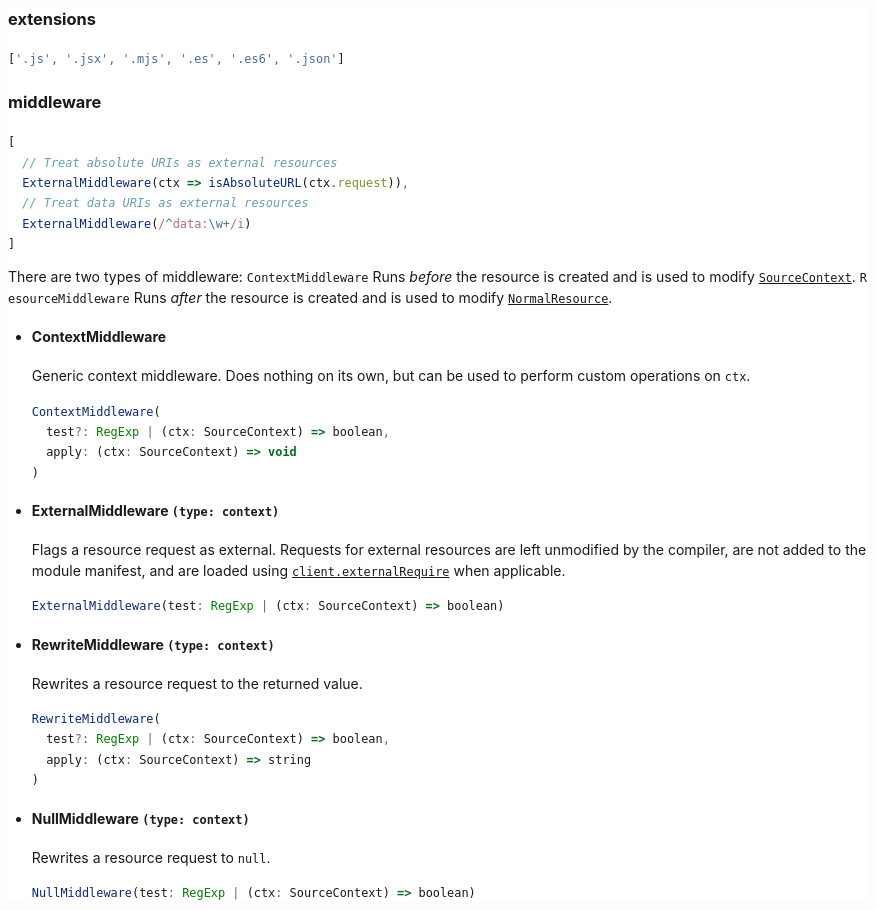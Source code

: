 ### extensions
```js
['.js', '.jsx', '.mjs', '.es', '.es6', '.json']
```

### middleware
```js
[
  // Treat absolute URIs as external resources
  ExternalMiddleware(ctx => isAbsoluteURL(ctx.request)),
  // Treat data URIs as external resources
  ExternalMiddleware(/^data:\w+/i)
]
```

There are two types of middleware: `ContextMiddleware` Runs _before_ the resource is created and is used to modify [`SourceContext`](#sourcecontext). `ResourceMiddleware` Runs _after_ the resource is created and is used to modify [`NormalResource`](#normalresource).

- #### ContextMiddleware

  Generic context middleware. Does nothing on its own, but can be used to perform custom operations on `ctx`.

  ```js
  ContextMiddleware(
    test?: RegExp | (ctx: SourceContext) => boolean,
    apply: (ctx: SourceContext) => void
  )
  ```

- #### ExternalMiddleware `(type: context)`

  Flags a resource request as external. Requests for external resources are left unmodified by the compiler, are not added to the module manifest, and are loaded using [`client.externalRequire`](../client#new-clientoptions--client) when applicable.

  ```js
  ExternalMiddleware(test: RegExp | (ctx: SourceContext) => boolean)
  ```

- #### RewriteMiddleware `(type: context)`

  Rewrites a resource request to the returned value.

  ```js
  RewriteMiddleware(
    test?: RegExp | (ctx: SourceContext) => boolean,
    apply: (ctx: SourceContext) => string
  )
  ```

- #### NullMiddleware `(type: context)`

  Rewrites a resource request to `null`.

  ```js
  NullMiddleware(test: RegExp | (ctx: SourceContext) => boolean)
  ```
